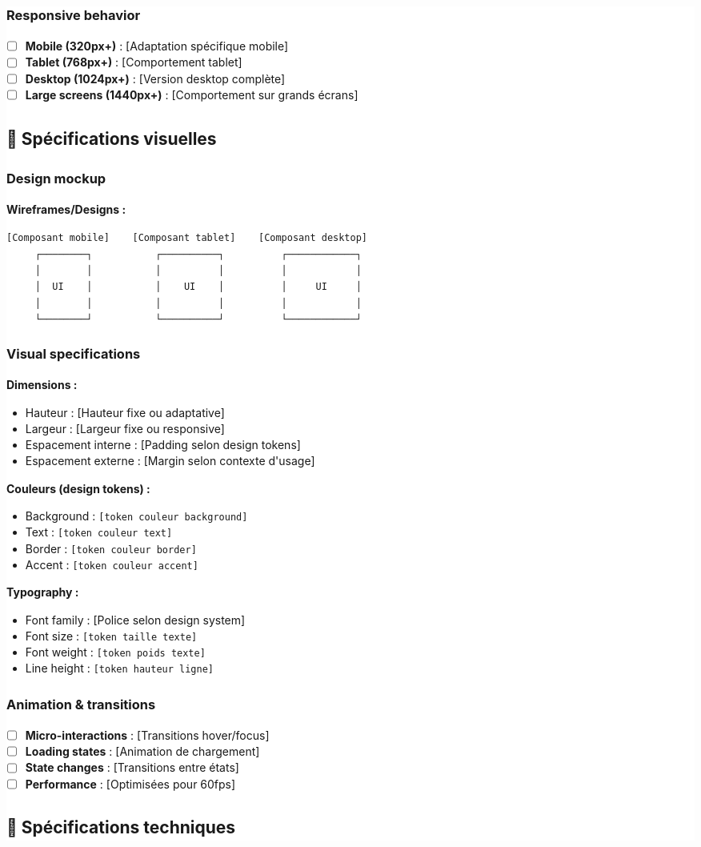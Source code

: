 ### Responsive behavior

- [ ] **Mobile (320px+)** : [Adaptation spécifique mobile]
- [ ] **Tablet (768px+)** : [Comportement tablet]
- [ ] **Desktop (1024px+)** : [Version desktop complète]
- [ ] **Large screens (1440px+)** : [Comportement sur grands écrans]

## 🎨 Spécifications visuelles

### Design mockup

**Wireframes/Designs :**



```
[Composant mobile]    [Composant tablet]    [Composant desktop]
     ┌────────┐           ┌──────────┐          ┌────────────┐
     │        │           │          │          │            │
     │  UI    │           │    UI    │          │     UI     │
     │        │           │          │          │            │
     └────────┘           └──────────┘          └────────────┘
```

### Visual specifications

**Dimensions :**

- Hauteur : [Hauteur fixe ou adaptative]
- Largeur : [Largeur fixe ou responsive]
- Espacement interne : [Padding selon design tokens]
- Espacement externe : [Margin selon contexte d'usage]

**Couleurs (design tokens) :**

- Background : `[token couleur background]`
- Text : `[token couleur text]`
- Border : `[token couleur border]`
- Accent : `[token couleur accent]`

**Typography :**

- Font family : [Police selon design system]
- Font size : `[token taille texte]`
- Font weight : `[token poids texte]`
- Line height : `[token hauteur ligne]`

### Animation & transitions

- [ ] **Micro-interactions** : [Transitions hover/focus]
- [ ] **Loading states** : [Animation de chargement]
- [ ] **State changes** : [Transitions entre états]
- [ ] **Performance** : [Optimisées pour 60fps]

## 🔧 Spécifications techniques
